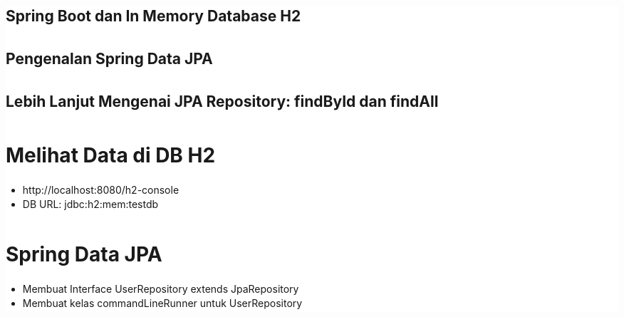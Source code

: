 ## Spring Boot dan In Memory Database H2
## Pengenalan Spring Data JPA
## Lebih Lanjut Mengenai JPA Repository: findById dan findAll

# Melihat Data di DB H2
- http://localhost:8080/h2-console
- DB URL: jdbc:h2:mem:testdb

# Spring Data JPA
- Membuat Interface UserRepository extends JpaRepository
- Membuat kelas commandLineRunner untuk UserRepository


